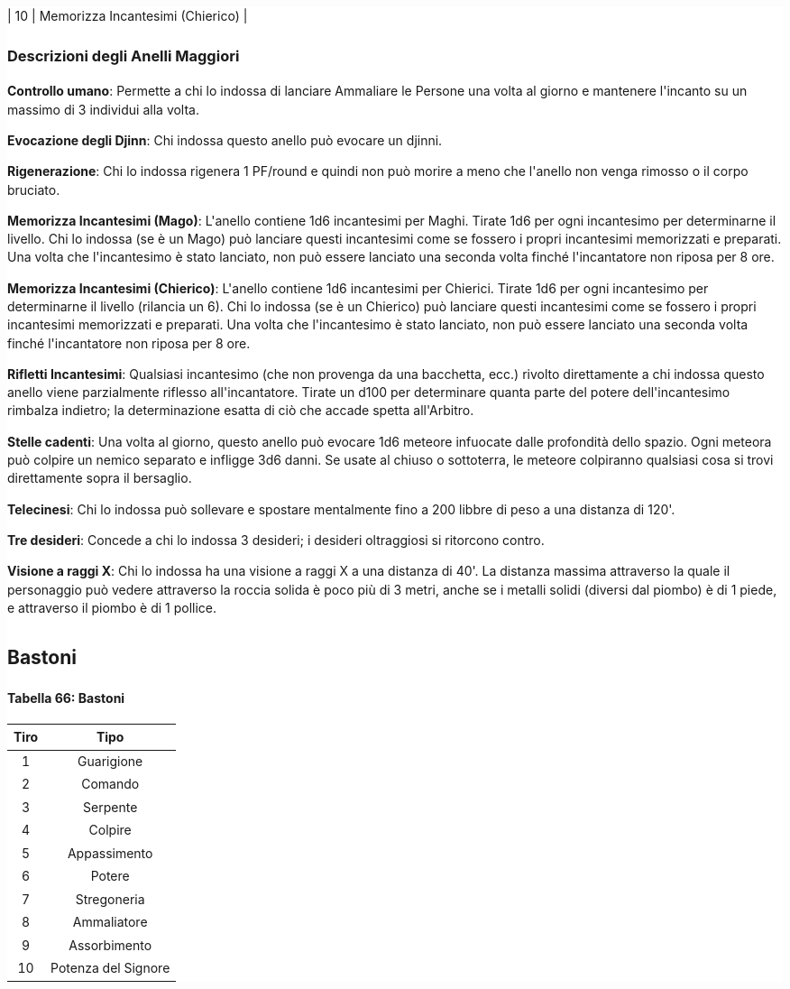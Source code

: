 | 10   | Memorizza Incantesimi (Chierico) |

### Descrizioni degli Anelli Maggiori

**Controllo umano**: Permette a chi lo indossa di lanciare Ammaliare le Persone una volta al giorno e mantenere l'incanto su un massimo di 3 individui alla volta.

**Evocazione degli Djinn**: Chi indossa questo anello può evocare un djinni.

**Rigenerazione**: Chi lo indossa rigenera 1 PF/round e quindi non può morire a meno che l'anello non venga rimosso o il corpo bruciato.

**Memorizza Incantesimi (Mago)**: L'anello contiene 1d6 incantesimi per Maghi. Tirate 1d6 per ogni incantesimo per determinarne il livello. Chi lo indossa (se è un Mago) può lanciare questi incantesimi come se fossero i propri incantesimi memorizzati e preparati. Una volta che l'incantesimo è stato lanciato, non può essere lanciato una seconda volta finché l'incantatore non riposa per 8 ore.

**Memorizza Incantesimi (Chierico)**: L'anello contiene 1d6 incantesimi per Chierici. Tirate 1d6 per ogni incantesimo per determinarne il livello (rilancia un 6). Chi lo indossa (se è un Chierico) può lanciare questi incantesimi come se fossero i propri incantesimi memorizzati e preparati. Una volta che l'incantesimo è stato lanciato, non può essere lanciato una seconda volta finché l'incantatore non riposa per 8 ore.

**Rifletti Incantesimi**: Qualsiasi incantesimo (che non provenga da una bacchetta, ecc.) rivolto direttamente a chi indossa questo anello viene parzialmente riflesso all'incantatore. Tirate un d100 per determinare quanta parte del potere dell'incantesimo rimbalza indietro; la determinazione esatta di ciò che accade spetta all'Arbitro.

**Stelle cadenti**: Una volta al giorno, questo anello può evocare 1d6 meteore infuocate dalle profondità dello spazio. Ogni meteora può colpire un nemico separato e infligge 3d6 danni. Se usate al chiuso o sottoterra, le meteore colpiranno qualsiasi cosa si trovi direttamente sopra il bersaglio.

**Telecinesi**: Chi lo indossa può sollevare e spostare mentalmente fino a 200 libbre di peso a una distanza di 120'.

**Tre desideri**: Concede a chi lo indossa 3 desideri; i desideri oltraggiosi si ritorcono contro.

**Visione a raggi X**: Chi lo indossa ha una visione a raggi X a una distanza di 40'. La distanza massima attraverso la quale il personaggio può vedere attraverso la roccia solida è poco più di 3 metri, anche se i metalli solidi (diversi dal piombo) è di 1 piede, e attraverso il piombo è di 1 pollice.

## Bastoni

#### Tabella 66: Bastoni

| Tiro | **Tipo**            |
|:----:|:-------------------:|
| 1    | Guarigione          |
| 2    | Comando             |
| 3    | Serpente            |
| 4    | Colpire             |
| 5    | Appassimento        |
| 6    | Potere              |
| 7    | Stregoneria         |
| 8    | Ammaliatore         |
| 9    | Assorbimento        |
| 10   | Potenza del Signore |
